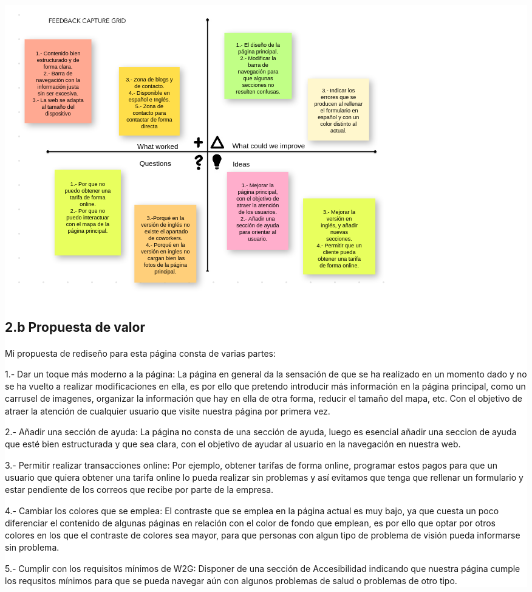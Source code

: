 ![FeedBack](feedback_capture_grid.png) 


2.b Propuesta de valor
-----

Mi propuesta de rediseño para esta página consta de varias partes:

1.- Dar un toque más moderno a la página: La página en general da la sensación de que se ha realizado en un momento dado y no se ha vuelto a realizar modificaciones en ella, es por ello que pretendo introducir más información en la página principal, como un carrusel de imagenes, organizar la información que hay en ella de otra forma, reducir el tamaño del mapa, etc. Con el objetivo de atraer la atención de cualquier usuario que visite nuestra página por primera vez.

2.- Añadir una sección de ayuda: La página no consta de una sección de ayuda, luego es esencial añadir una seccion de ayuda que esté bien estructurada y que sea clara, con el objetivo de ayudar al usuario en la navegación en nuestra web.

3.- Permitir realizar transacciones online: Por ejemplo, obtener tarifas de forma online, programar estos pagos para que un usuario que quiera obtener una tarifa online lo pueda realizar sin problemas y así evitamos que tenga que rellenar un formulario y estar pendiente de los correos que recibe por parte de la empresa.

4.- Cambiar los colores que se emplea: El contraste que se emplea en la página actual es muy bajo, ya que cuesta un poco diferenciar el contenido de algunas páginas en relación con el color de fondo que emplean, es por ello que optar por otros colores en los que el contraste de colores sea mayor, para que personas con algun tipo de problema de visión pueda informarse sin problema.

5.- Cumplir con los requisitos mínimos de W2G: Disponer de una sección de Accesibilidad indicando que nuestra página cumple los requsitos mínimos para que se pueda navegar aún con algunos problemas de salud o problemas de otro tipo.

